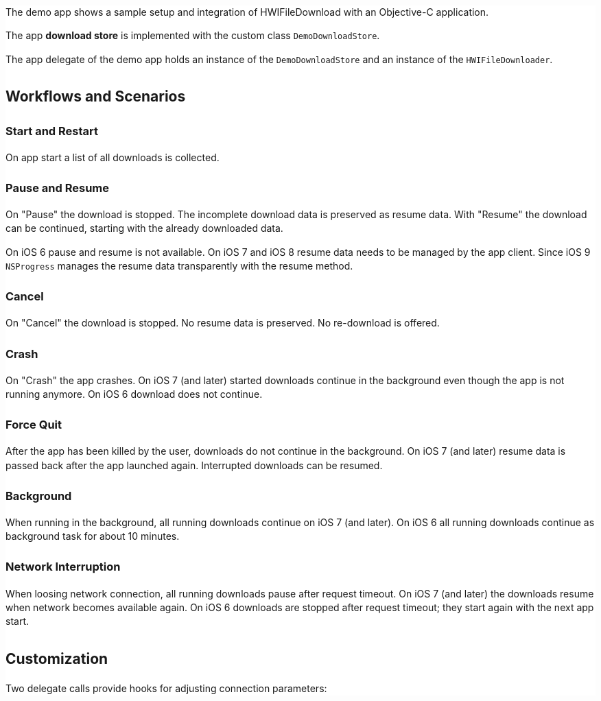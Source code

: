 The demo app shows a sample setup and integration of HWIFileDownload with an Objective-C application.

The app __download store__ is implemented with the custom class `DemoDownloadStore`.

The app delegate of the demo app holds an instance of the `DemoDownloadStore` and an instance of the `HWIFileDownloader`.

## Workflows and Scenarios

### Start and Restart

On app start a list of all downloads is collected.

### Pause and Resume

On "Pause" the download is stopped. The incomplete download data is preserved as resume data. With "Resume" the download can be continued, starting with the already downloaded data.

On iOS 6 pause and resume is not available. On iOS 7 and iOS 8 resume data needs to be managed by the app client. Since iOS 9 `NSProgress` manages the resume data transparently with the resume method.

### Cancel

On "Cancel" the download is stopped. No resume data is preserved. No re-download is offered.

### Crash

On "Crash" the app crashes. On iOS 7 (and later) started downloads continue in the background even though the app is not running anymore. On iOS 6 download does not continue.

### Force Quit

After the app has been killed by the user, downloads do not continue in the background. On iOS 7 (and later) resume data is passed back after the app launched again. Interrupted downloads can be resumed.

### Background

When running in the background, all running downloads continue on iOS 7 (and later). On iOS 6 all running downloads continue as background task for about 10 minutes.

### Network Interruption

When loosing network connection, all running downloads pause after request timeout. On iOS 7 (and later) the downloads resume when network becomes available again. On iOS 6 downloads are stopped after request timeout; they start again with the next app start.

## Customization

Two delegate calls provide hooks for adjusting connection parameters:
